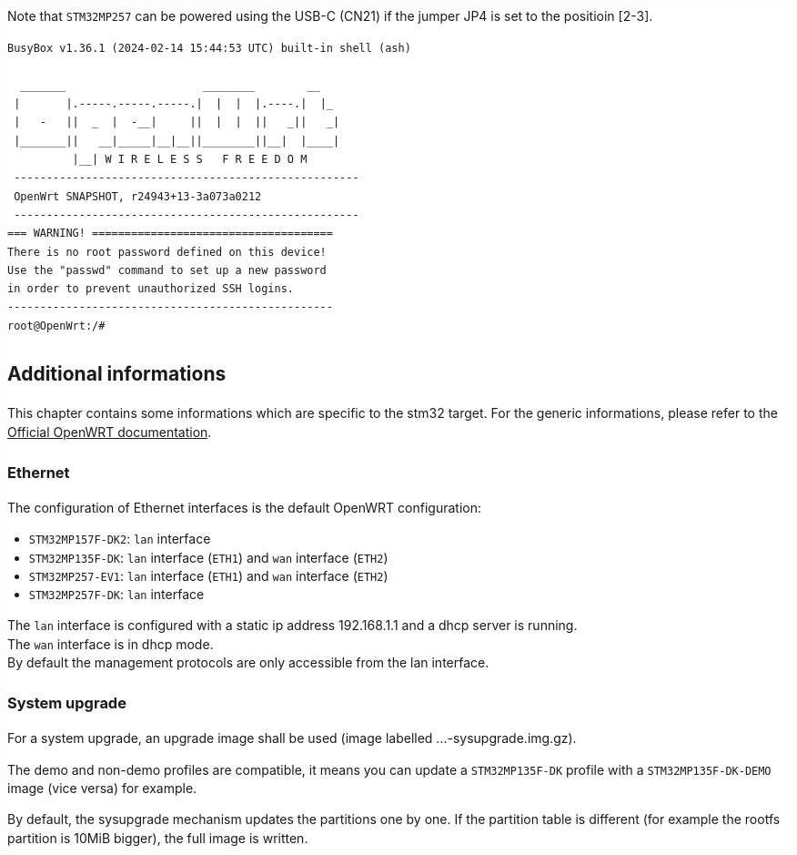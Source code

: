 Note that `STM32MP257` can be powered using the USB-C (CN21) if the jumper JP4
is set to the positioin [2-3].

```
BusyBox v1.36.1 (2024-02-14 15:44:53 UTC) built-in shell (ash)

  _______                     ________        __
 |       |.-----.-----.-----.|  |  |  |.----.|  |_
 |   -   ||  _  |  -__|     ||  |  |  ||   _||   _|
 |_______||   __|_____|__|__||________||__|  |____|
          |__| W I R E L E S S   F R E E D O M
 -----------------------------------------------------
 OpenWrt SNAPSHOT, r24943+13-3a073a0212
 -----------------------------------------------------
=== WARNING! =====================================
There is no root password defined on this device!
Use the "passwd" command to set up a new password
in order to prevent unauthorized SSH logins.
--------------------------------------------------
root@OpenWrt:/#
```

## Additional informations

This chapter contains some informations which are specific to the stm32 target.
For the generic informations, please refer to the [Official OpenWRT
documentation](https://openwrt.org/docs/guide-user/start).

### Ethernet

The configuration of Ethernet interfaces is the default OpenWRT configuration:

- `STM32MP157F-DK2`: `lan` interface
- `STM32MP135F-DK`: `lan` interface (`ETH1`) and `wan` interface (`ETH2`)
- `STM32MP257-EV1`: `lan` interface (`ETH1`) and `wan` interface (`ETH2`)
- `STM32MP257F-DK`: `lan` interface

The `lan` interface is configured with a static ip address 192.168.1.1 and a
dhcp server is running.  
The `wan` interface is in dhcp mode.  
By default the management protocols are only accessible from the lan interface.

### System upgrade

For a system upgrade, an upgrade image shall be used (image labelled
...-sysupgrade.img.gz).

The demo and non-demo profiles are compatible, it means you can update a
`STM32MP135F-DK` profile with a `STM32MP135F-DK-DEMO` image (vice versa) for
example.

By default, the sysupgrade mechanism updates the partitions one by one. If the
partition table is different (for example the rootfs partition is 10MiB bigger),
the full image is written.
